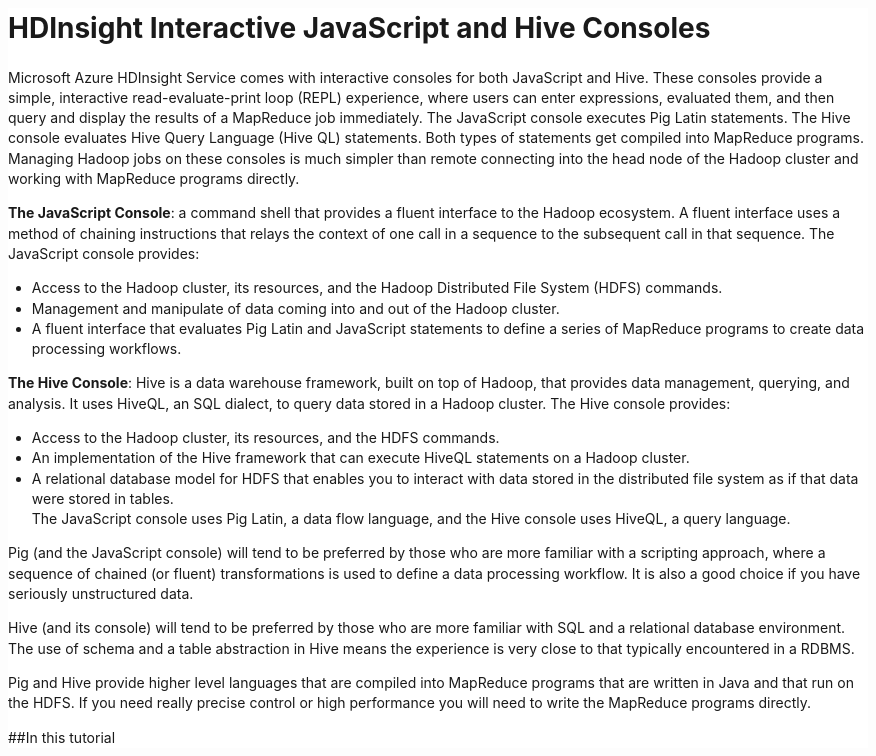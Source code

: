 <properties linkid="manage-services-hdinsight-howto-work-with-the-interactive-console" urlDisplayName="Interactive Console" pageTitle="How to work with the interactive console in HDInsight | Azure" metaKeywords="" description="In this guide, you'll learn how to perform common tasks such as file upload, run jobs, and visualize data using the interactive console for HDInsight Service." metaCanonical="" services="hdinsight" documentationCenter="" title="HDInsight Interactive JavaScript and Hive Consoles" authors="bradsev" solutions="" manager="paulettm" editor="cgronlun" />




# HDInsight Interactive JavaScript and Hive Consoles

Microsoft Azure HDInsight Service comes with interactive consoles for both JavaScript and Hive. These consoles provide a simple, interactive read-evaluate-print loop (REPL) experience, where users can enter expressions, evaluated them, and then query and display the results of a MapReduce job immediately. The JavaScript console executes Pig Latin statements. The Hive console evaluates Hive Query Language (Hive QL) statements. Both types of statements get compiled into MapReduce programs. Managing Hadoop jobs on these consoles is much simpler than remote connecting into the head node of the Hadoop cluster and working with MapReduce programs directly.

**The JavaScript Console**: a command shell that provides a fluent interface to the Hadoop ecosystem. A fluent interface uses a method of chaining instructions that relays the context of one call in a sequence to the subsequent call in that sequence. The JavaScript console provides:
		
- Access to the Hadoop cluster, its resources, and the Hadoop Distributed File System (HDFS) commands.
- Management and manipulate of data coming into and out of the Hadoop cluster.
- A fluent interface that evaluates Pig Latin and JavaScript statements to define a series of MapReduce programs to create data processing workflows.

**The Hive Console**: Hive is a data warehouse framework, built on top of Hadoop, that provides data management, querying, and analysis. It uses HiveQL, an SQL dialect, to query data stored in a Hadoop cluster. The Hive console provides:
			
- Access to the Hadoop cluster, its resources, and the HDFS commands.		
- An implementation of the Hive framework that can execute HiveQL statements on a Hadoop cluster.	
- A relational database model for HDFS that enables you to interact with data stored in the distributed file system as if that data were stored in tables.		
The JavaScript console uses Pig Latin, a data flow language, and the Hive console uses HiveQL, a query language. 	

Pig (and the JavaScript console) will tend to be preferred by those who are more familiar with a scripting approach, where a sequence of chained (or fluent) transformations is used to define a data processing workflow. It is also a good choice if you have seriously unstructured data.	

Hive (and its console) will tend to be preferred by those who are more familiar with SQL and a relational database environment. The use of schema and a table abstraction in Hive means the experience is very close to that typically encountered in a RDBMS.

Pig and Hive provide higher level languages that are compiled into MapReduce programs that are written in Java and that run on the HDFS. If you need really precise control or high performance you will need to write the MapReduce programs directly.


##In this tutorial
